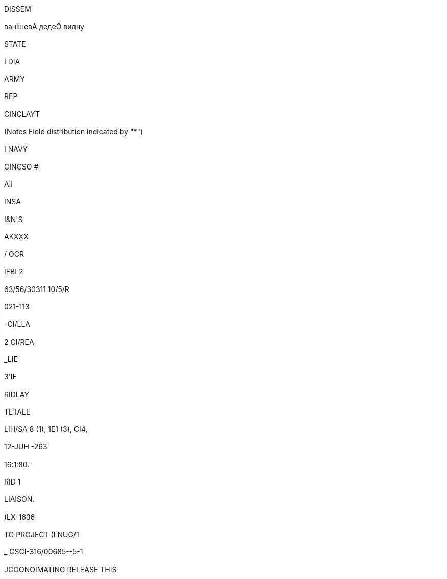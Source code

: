 DISSEM

ванішевА дедеО видну

STATE

I DIA

ARMY

REP

CINCLAYT

(Notes Fiold distribution indicated by "*")

I NAVY

CINCSO #

Ail

INSA

I&N'S

AKXXX

/ OCR

IFBI 2

63/56/30311 10/5/R

021-113

-CI/LLA

2 CI/REA

_LIE

3'IE

RIDLAY

TETALE

LIH/SA 8 (1), 1E1 (3), CI4,

12-JUH -263

16:1:80."

RID 1

LIAISON.

(LX-1636

TO PROJECT (LNUG/1

_ CSCI-316/00685--5-1

JCOONOIMATING RELEASE THIS
